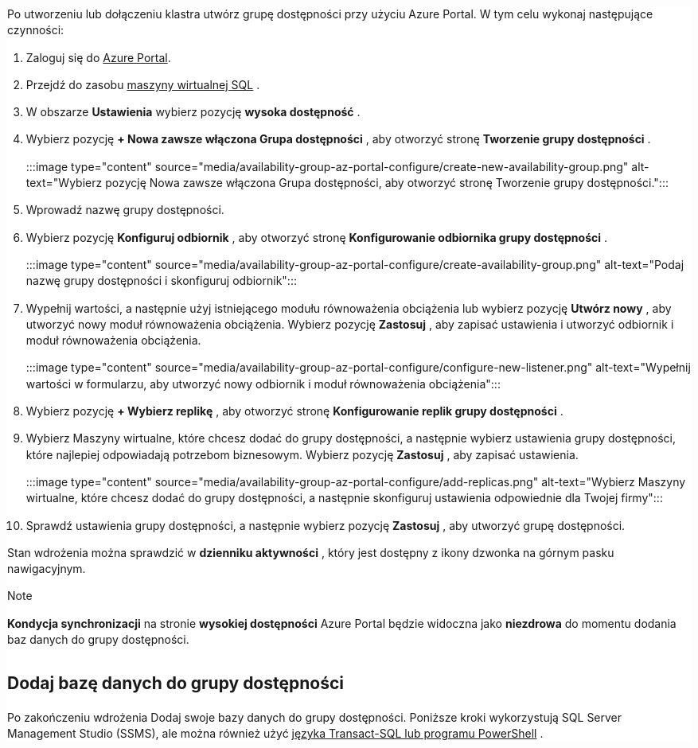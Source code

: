 Po utworzeniu lub dołączeniu klastra utwórz grupę dostępności przy użyciu Azure Portal. W tym celu wykonaj następujące czynności:

1. Zaloguj się do [Azure Portal](https://portal.azure.com). 
1. Przejdź do zasobu [maszyny wirtualnej SQL](https://portal.azure.com/#blade/HubsExtension/BrowseResource/resourceType/Microsoft.SqlVirtualMachine%2FSqlVirtualMachines) . 
1. W obszarze **Ustawienia** wybierz pozycję **wysoka dostępność** . 
1. Wybierz pozycję **+ Nowa zawsze włączona Grupa dostępności** , aby otworzyć stronę **Tworzenie grupy dostępności** .

   :::image type="content" source="media/availability-group-az-portal-configure/create-new-availability-group.png" alt-text="Wybierz pozycję Nowa zawsze włączona Grupa dostępności, aby otworzyć stronę Tworzenie grupy dostępności.":::

1. Wprowadź nazwę grupy dostępności. 
1. Wybierz pozycję **Konfiguruj odbiornik** , aby otworzyć stronę **Konfigurowanie odbiornika grupy dostępności** . 

   :::image type="content" source="media/availability-group-az-portal-configure/create-availability-group.png" alt-text="Podaj nazwę grupy dostępności i skonfiguruj odbiornik":::

1. Wypełnij wartości, a następnie użyj istniejącego modułu równoważenia obciążenia lub wybierz pozycję **Utwórz nowy** , aby utworzyć nowy moduł równoważenia obciążenia.  Wybierz pozycję **Zastosuj** , aby zapisać ustawienia i utworzyć odbiornik i moduł równoważenia obciążenia. 

   :::image type="content" source="media/availability-group-az-portal-configure/configure-new-listener.png" alt-text="Wypełnij wartości w formularzu, aby utworzyć nowy odbiornik i moduł równoważenia obciążenia":::

1. Wybierz pozycję **+ Wybierz replikę** , aby otworzyć stronę **Konfigurowanie replik grupy dostępności** .
1. Wybierz Maszyny wirtualne, które chcesz dodać do grupy dostępności, a następnie wybierz ustawienia grupy dostępności, które najlepiej odpowiadają potrzebom biznesowym. Wybierz pozycję **Zastosuj** , aby zapisać ustawienia. 

   :::image type="content" source="media/availability-group-az-portal-configure/add-replicas.png" alt-text="Wybierz Maszyny wirtualne, które chcesz dodać do grupy dostępności, a następnie skonfiguruj ustawienia odpowiednie dla Twojej firmy":::

1. Sprawdź ustawienia grupy dostępności, a następnie wybierz pozycję **Zastosuj** , aby utworzyć grupę dostępności. 

Stan wdrożenia można sprawdzić w **dzienniku aktywności** , który jest dostępny z ikony dzwonka na górnym pasku nawigacyjnym. 

  > [!NOTE]
  > **Kondycja synchronizacji** na stronie **wysokiej dostępności** Azure Portal będzie widoczna jako **niezdrowa** do momentu dodania baz danych do grupy dostępności. 


## <a name="add-database-to-availability-group"></a>Dodaj bazę danych do grupy dostępności

Po zakończeniu wdrożenia Dodaj swoje bazy danych do grupy dostępności. Poniższe kroki wykorzystują SQL Server Management Studio (SSMS), ale można również użyć [języka Transact-SQL lub programu PowerShell](/sql/database-engine/availability-groups/windows/availability-group-add-a-database) . 

